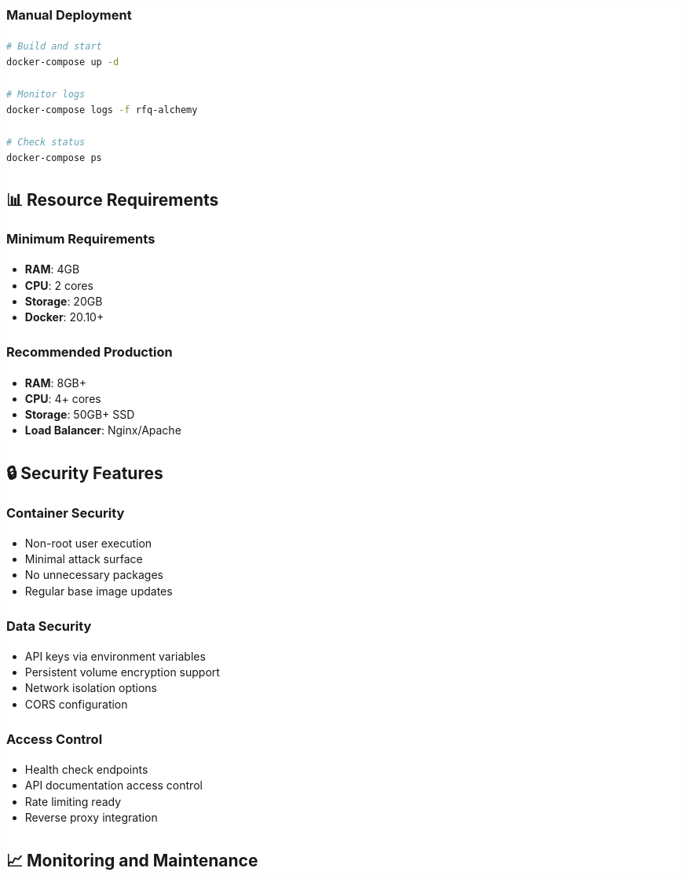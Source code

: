 ### Manual Deployment
```bash
# Build and start
docker-compose up -d

# Monitor logs
docker-compose logs -f rfq-alchemy

# Check status
docker-compose ps
```

## 📊 Resource Requirements

### Minimum Requirements
- **RAM**: 4GB
- **CPU**: 2 cores
- **Storage**: 20GB
- **Docker**: 20.10+

### Recommended Production
- **RAM**: 8GB+
- **CPU**: 4+ cores
- **Storage**: 50GB+ SSD
- **Load Balancer**: Nginx/Apache

## 🔒 Security Features

### Container Security
- Non-root user execution
- Minimal attack surface
- No unnecessary packages
- Regular base image updates

### Data Security
- API keys via environment variables
- Persistent volume encryption support
- Network isolation options
- CORS configuration

### Access Control
- Health check endpoints
- API documentation access control
- Rate limiting ready
- Reverse proxy integration

## 📈 Monitoring and Maintenance
